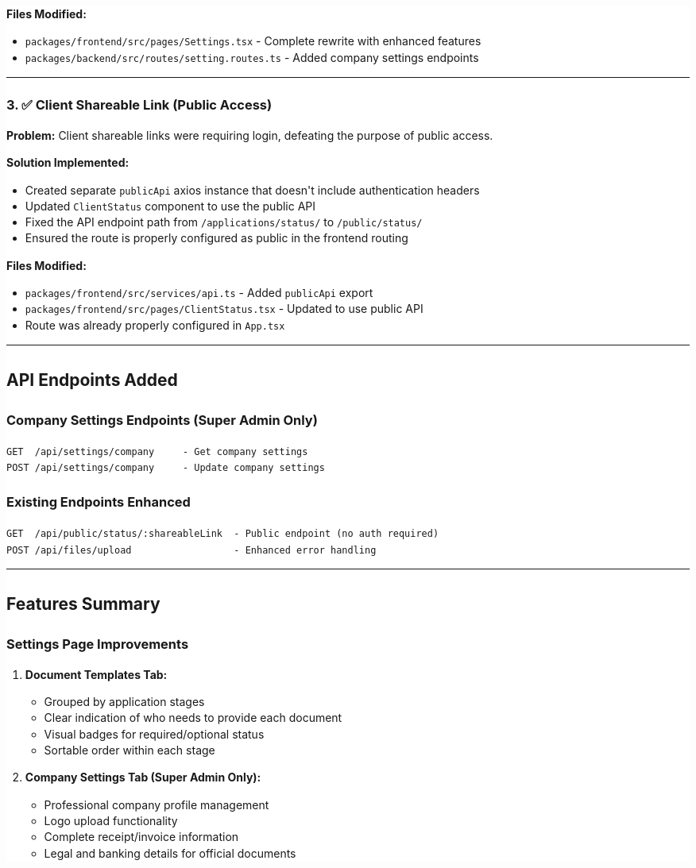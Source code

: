 **Files Modified:**
- `packages/frontend/src/pages/Settings.tsx` - Complete rewrite with enhanced features
- `packages/backend/src/routes/setting.routes.ts` - Added company settings endpoints

---

### 3. ✅ Client Shareable Link (Public Access)
**Problem:** Client shareable links were requiring login, defeating the purpose of public access.

**Solution Implemented:**
- Created separate `publicApi` axios instance that doesn't include authentication headers
- Updated `ClientStatus` component to use the public API
- Fixed the API endpoint path from `/applications/status/` to `/public/status/`
- Ensured the route is properly configured as public in the frontend routing

**Files Modified:**
- `packages/frontend/src/services/api.ts` - Added `publicApi` export
- `packages/frontend/src/pages/ClientStatus.tsx` - Updated to use public API
- Route was already properly configured in `App.tsx`

---

## API Endpoints Added

### Company Settings Endpoints (Super Admin Only)
```
GET  /api/settings/company     - Get company settings
POST /api/settings/company     - Update company settings
```

### Existing Endpoints Enhanced
```
GET  /api/public/status/:shareableLink  - Public endpoint (no auth required)
POST /api/files/upload                  - Enhanced error handling
```

---

## Features Summary

### Settings Page Improvements
1. **Document Templates Tab:**
   - Grouped by application stages
   - Clear indication of who needs to provide each document
   - Visual badges for required/optional status
   - Sortable order within each stage

2. **Company Settings Tab (Super Admin Only):**
   - Professional company profile management
   - Logo upload functionality
   - Complete receipt/invoice information
   - Legal and banking details for official documents
